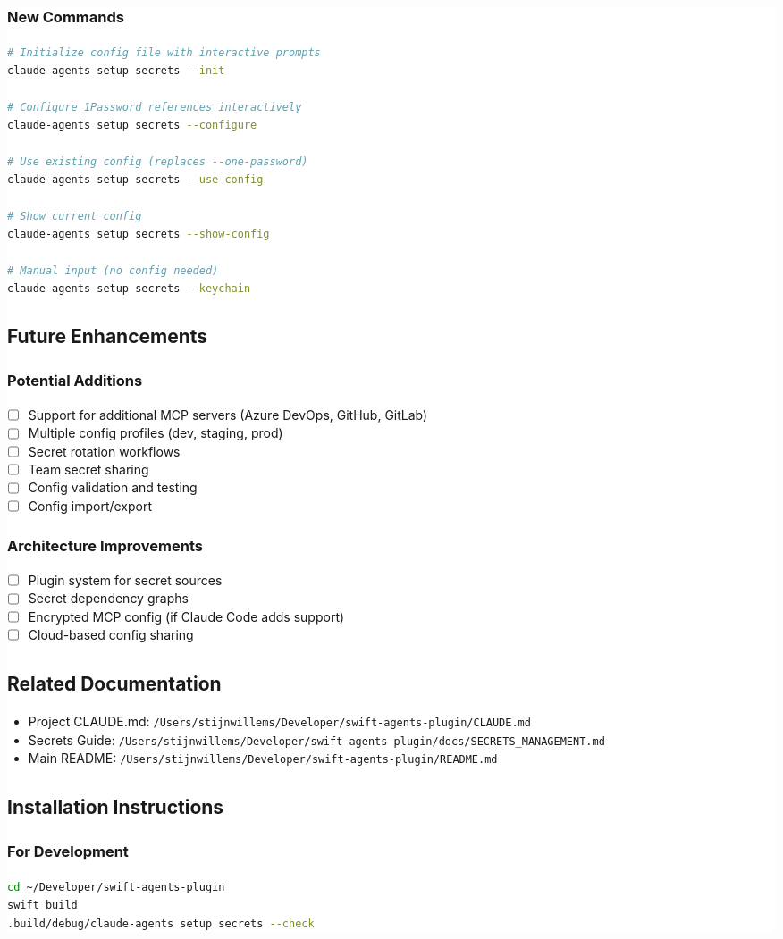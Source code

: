 ### New Commands
```bash
# Initialize config file with interactive prompts
claude-agents setup secrets --init

# Configure 1Password references interactively
claude-agents setup secrets --configure

# Use existing config (replaces --one-password)
claude-agents setup secrets --use-config

# Show current config
claude-agents setup secrets --show-config

# Manual input (no config needed)
claude-agents setup secrets --keychain
```

## Future Enhancements

### Potential Additions
- [ ] Support for additional MCP servers (Azure DevOps, GitHub, GitLab)
- [ ] Multiple config profiles (dev, staging, prod)
- [ ] Secret rotation workflows
- [ ] Team secret sharing
- [ ] Config validation and testing
- [ ] Config import/export

### Architecture Improvements
- [ ] Plugin system for secret sources
- [ ] Secret dependency graphs
- [ ] Encrypted MCP config (if Claude Code adds support)
- [ ] Cloud-based config sharing

## Related Documentation

- Project CLAUDE.md: `/Users/stijnwillems/Developer/swift-agents-plugin/CLAUDE.md`
- Secrets Guide: `/Users/stijnwillems/Developer/swift-agents-plugin/docs/SECRETS_MANAGEMENT.md`
- Main README: `/Users/stijnwillems/Developer/swift-agents-plugin/README.md`

## Installation Instructions

### For Development
```bash
cd ~/Developer/swift-agents-plugin
swift build
.build/debug/claude-agents setup secrets --check
```
